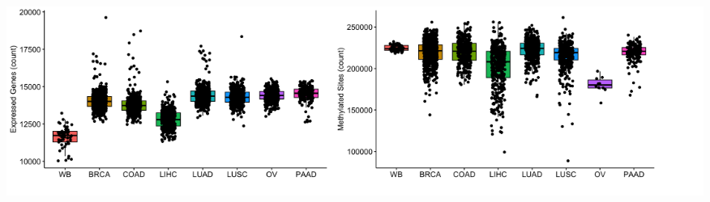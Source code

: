 <img src="https://github.com/cancer-genomics/cfepigenetics/blob/main/output/Supplementary_Fig_15A.jpg" width = "400">
<img src="https://github.com/cancer-genomics/cfepigenetics/blob/main/output/Supplementary_Fig_15B.jpg" width = "400">
